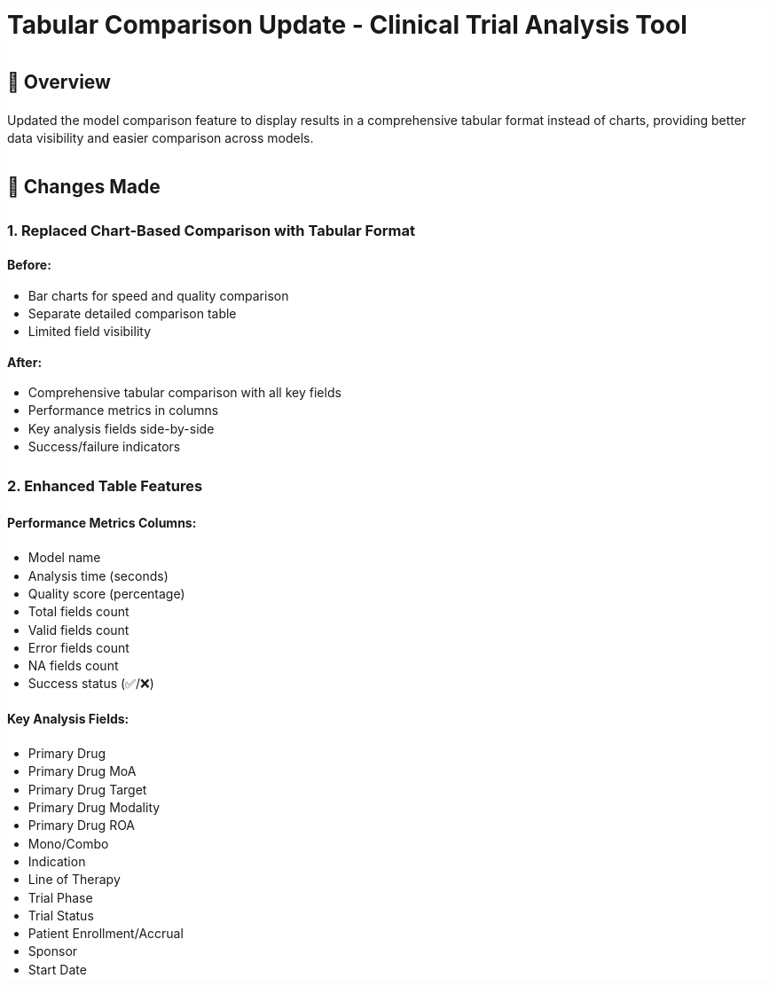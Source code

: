 # Tabular Comparison Update - Clinical Trial Analysis Tool

## 🎯 Overview

Updated the model comparison feature to display results in a comprehensive tabular format instead of charts, providing better data visibility and easier comparison across models.

## 🔄 Changes Made

### 1. **Replaced Chart-Based Comparison with Tabular Format**

**Before:**
- Bar charts for speed and quality comparison
- Separate detailed comparison table
- Limited field visibility

**After:**
- Comprehensive tabular comparison with all key fields
- Performance metrics in columns
- Key analysis fields side-by-side
- Success/failure indicators

### 2. **Enhanced Table Features**

#### **Performance Metrics Columns:**
- Model name
- Analysis time (seconds)
- Quality score (percentage)
- Total fields count
- Valid fields count
- Error fields count
- NA fields count
- Success status (✅/❌)

#### **Key Analysis Fields:**
- Primary Drug
- Primary Drug MoA
- Primary Drug Target
- Primary Drug Modality
- Primary Drug ROA
- Mono/Combo
- Indication
- Line of Therapy
- Trial Phase
- Trial Status
- Patient Enrollment/Accrual
- Sponsor
- Start Date
